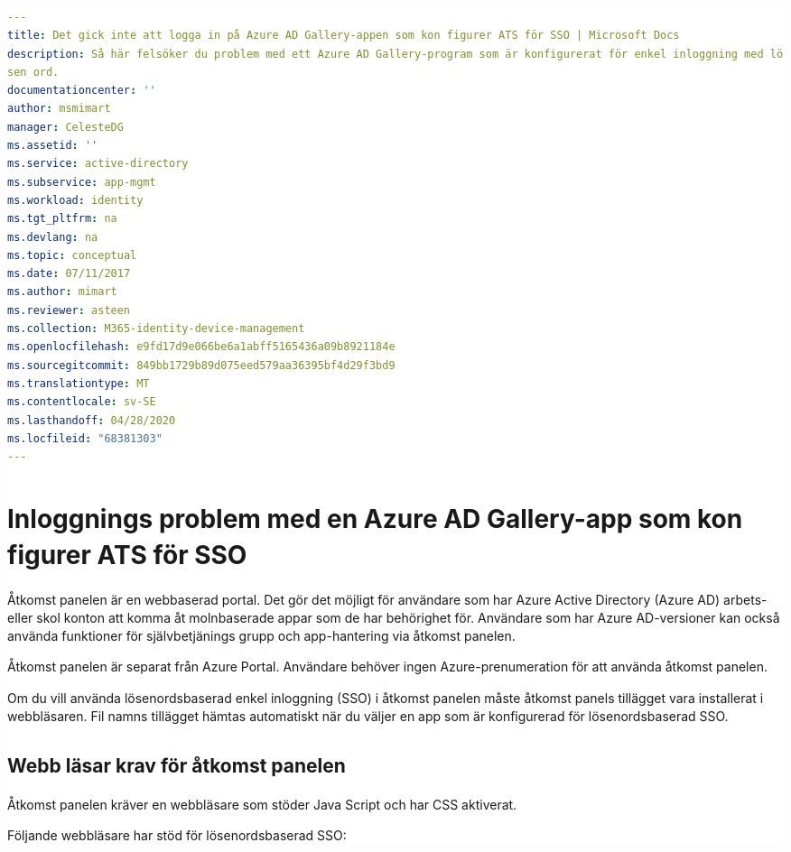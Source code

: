 ```yaml
---
title: Det gick inte att logga in på Azure AD Gallery-appen som kon figurer ATS för SSO | Microsoft Docs
description: Så här felsöker du problem med ett Azure AD Gallery-program som är konfigurerat för enkel inloggning med lösen ord.
documentationcenter: ''
author: msmimart
manager: CelesteDG
ms.assetid: ''
ms.service: active-directory
ms.subservice: app-mgmt
ms.workload: identity
ms.tgt_pltfrm: na
ms.devlang: na
ms.topic: conceptual
ms.date: 07/11/2017
ms.author: mimart
ms.reviewer: asteen
ms.collection: M365-identity-device-management
ms.openlocfilehash: e9fd17d9e066be6a1abff5165436a09b8921184e
ms.sourcegitcommit: 849bb1729b89d075eed579aa36395bf4d29f3bd9
ms.translationtype: MT
ms.contentlocale: sv-SE
ms.lasthandoff: 04/28/2020
ms.locfileid: "68381303"
---
```

# <a name="sign-in-problems-with-an-azure-ad-gallery-app-configured-for-sso"></a>Inloggnings problem med en Azure AD Gallery-app som kon figurer ATS för SSO

Åtkomst panelen är en webbaserad portal. Det gör det möjligt för användare som har Azure Active Directory (Azure AD) arbets-eller skol konton att komma åt molnbaserade appar som de har behörighet för. Användare som har Azure AD-versioner kan också använda funktioner för självbetjänings grupp och app-hantering via åtkomst panelen.

Åtkomst panelen är separat från Azure Portal. Användare behöver ingen Azure-prenumeration för att använda åtkomst panelen.

Om du vill använda lösenordsbaserad enkel inloggning (SSO) i åtkomst panelen måste åtkomst panels tillägget vara installerat i webbläsaren. Fil namns tillägget hämtas automatiskt när du väljer en app som är konfigurerad för lösenordsbaserad SSO.

## <a name="browser-requirements-for-access-panel"></a>Webb läsar krav för åtkomst panelen

Åtkomst panelen kräver en webbläsare som stöder Java Script och har CSS aktiverat.

Följande webbläsare har stöd för lösenordsbaserad SSO:
